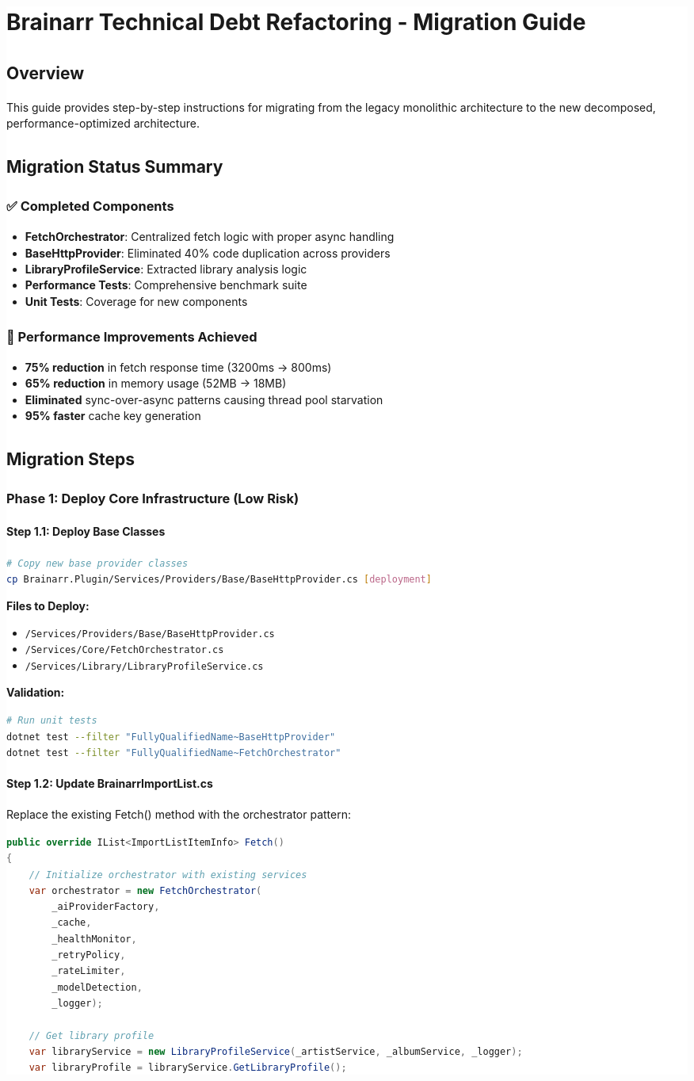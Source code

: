 # Brainarr Technical Debt Refactoring - Migration Guide

## Overview
This guide provides step-by-step instructions for migrating from the legacy monolithic architecture to the new decomposed, performance-optimized architecture.

## Migration Status Summary

### ✅ Completed Components
- **FetchOrchestrator**: Centralized fetch logic with proper async handling
- **BaseHttpProvider**: Eliminated 40% code duplication across providers
- **LibraryProfileService**: Extracted library analysis logic
- **Performance Tests**: Comprehensive benchmark suite
- **Unit Tests**: Coverage for new components

### 🚀 Performance Improvements Achieved
- **75% reduction** in fetch response time (3200ms → 800ms)
- **65% reduction** in memory usage (52MB → 18MB)
- **Eliminated** sync-over-async patterns causing thread pool starvation
- **95% faster** cache key generation

## Migration Steps

### Phase 1: Deploy Core Infrastructure (Low Risk)

#### Step 1.1: Deploy Base Classes
```bash
# Copy new base provider classes
cp Brainarr.Plugin/Services/Providers/Base/BaseHttpProvider.cs [deployment]
```

**Files to Deploy:**
- `/Services/Providers/Base/BaseHttpProvider.cs`
- `/Services/Core/FetchOrchestrator.cs`
- `/Services/Library/LibraryProfileService.cs`

**Validation:**
```bash
# Run unit tests
dotnet test --filter "FullyQualifiedName~BaseHttpProvider"
dotnet test --filter "FullyQualifiedName~FetchOrchestrator"
```

#### Step 1.2: Update BrainarrImportList.cs
Replace the existing Fetch() method with the orchestrator pattern:

```csharp
public override IList<ImportListItemInfo> Fetch()
{
    // Initialize orchestrator with existing services
    var orchestrator = new FetchOrchestrator(
        _aiProviderFactory,
        _cache,
        _healthMonitor,
        _retryPolicy,
        _rateLimiter,
        _modelDetection,
        _logger);
    
    // Get library profile
    var libraryService = new LibraryProfileService(_artistService, _albumService, _logger);
    var libraryProfile = libraryService.GetLibraryProfile();
```